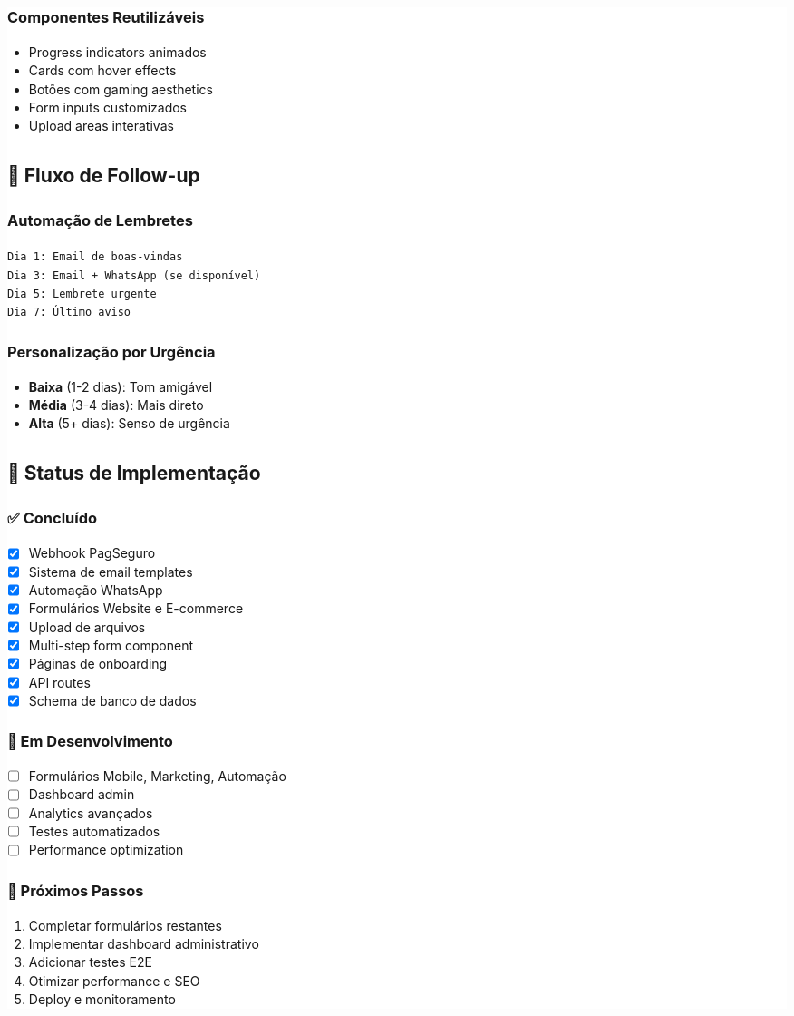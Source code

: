 ### Componentes Reutilizáveis
- Progress indicators animados
- Cards com hover effects
- Botões com gaming aesthetics
- Form inputs customizados
- Upload areas interativas

## 🔄 Fluxo de Follow-up

### Automação de Lembretes
```
Dia 1: Email de boas-vindas
Dia 3: Email + WhatsApp (se disponível)
Dia 5: Lembrete urgente
Dia 7: Último aviso
```

### Personalização por Urgência
- **Baixa** (1-2 dias): Tom amigável
- **Média** (3-4 dias): Mais direto
- **Alta** (5+ dias): Senso de urgência

## 🚦 Status de Implementação

### ✅ Concluído
- [x] Webhook PagSeguro
- [x] Sistema de email templates
- [x] Automação WhatsApp
- [x] Formulários Website e E-commerce
- [x] Upload de arquivos
- [x] Multi-step form component
- [x] Páginas de onboarding
- [x] API routes
- [x] Schema de banco de dados

### 🔄 Em Desenvolvimento
- [ ] Formulários Mobile, Marketing, Automação
- [ ] Dashboard admin
- [ ] Analytics avançados
- [ ] Testes automatizados
- [ ] Performance optimization

### 📅 Próximos Passos
1. Completar formulários restantes
2. Implementar dashboard administrativo
3. Adicionar testes E2E
4. Otimizar performance e SEO
5. Deploy e monitoramento
